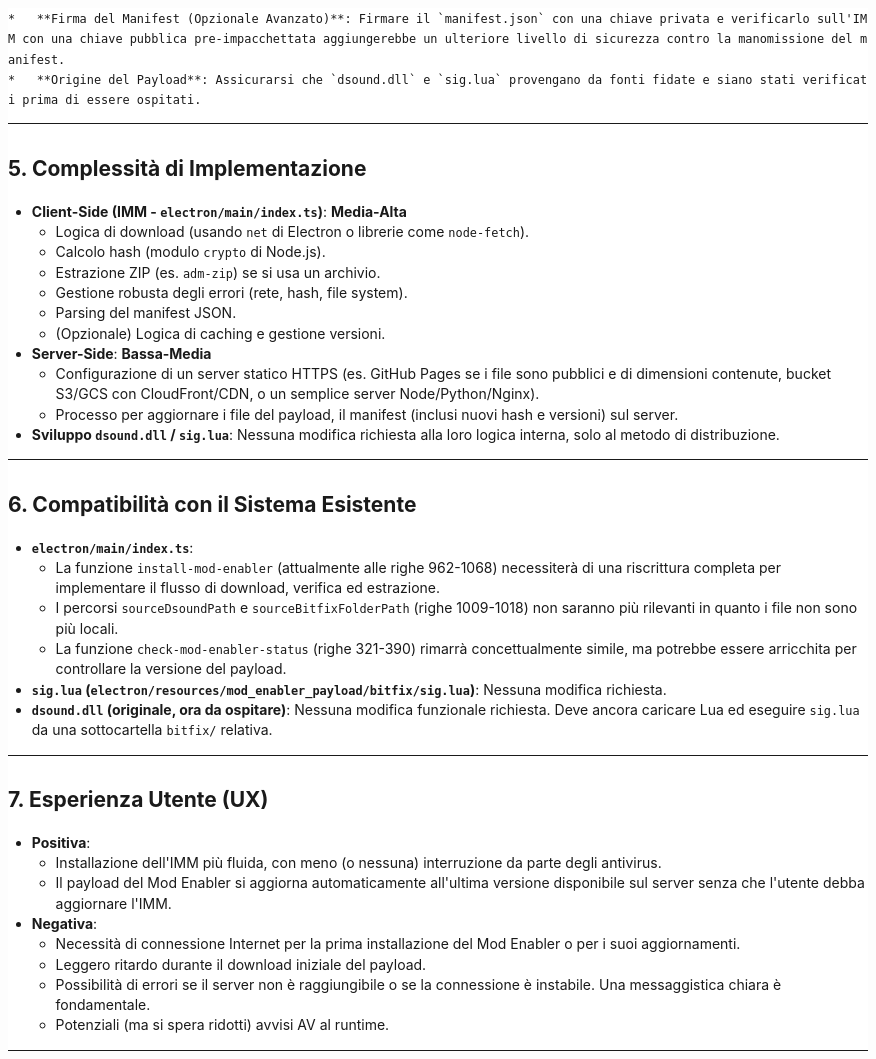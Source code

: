     *   **Firma del Manifest (Opzionale Avanzato)**: Firmare il `manifest.json` con una chiave privata e verificarlo sull'IMM con una chiave pubblica pre-impacchettata aggiungerebbe un ulteriore livello di sicurezza contro la manomissione del manifest.
    *   **Origine del Payload**: Assicurarsi che `dsound.dll` e `sig.lua` provengano da fonti fidate e siano stati verificati prima di essere ospitati.

---

## 5. Complessità di Implementazione

*   **Client-Side (IMM - `electron/main/index.ts`)**: **Media-Alta**
    *   Logica di download (usando `net` di Electron o librerie come `node-fetch`).
    *   Calcolo hash (modulo `crypto` di Node.js).
    *   Estrazione ZIP (es. `adm-zip`) se si usa un archivio.
    *   Gestione robusta degli errori (rete, hash, file system).
    *   Parsing del manifest JSON.
    *   (Opzionale) Logica di caching e gestione versioni.
*   **Server-Side**: **Bassa-Media**
    *   Configurazione di un server statico HTTPS (es. GitHub Pages se i file sono pubblici e di dimensioni contenute, bucket S3/GCS con CloudFront/CDN, o un semplice server Node/Python/Nginx).
    *   Processo per aggiornare i file del payload, il manifest (inclusi nuovi hash e versioni) sul server.
*   **Sviluppo `dsound.dll` / `sig.lua`**: Nessuna modifica richiesta alla loro logica interna, solo al metodo di distribuzione.

---

## 6. Compatibilità con il Sistema Esistente

*   **`electron/main/index.ts`**:
    *   La funzione `install-mod-enabler` (attualmente alle righe 962-1068) necessiterà di una riscrittura completa per implementare il flusso di download, verifica ed estrazione.
    *   I percorsi `sourceDsoundPath` e `sourceBitfixFolderPath` (righe 1009-1018) non saranno più rilevanti in quanto i file non sono più locali.
    *   La funzione `check-mod-enabler-status` (righe 321-390) rimarrà concettualmente simile, ma potrebbe essere arricchita per controllare la versione del payload.
*   **`sig.lua` (`electron/resources/mod_enabler_payload/bitfix/sig.lua`)**: Nessuna modifica richiesta.
*   **`dsound.dll` (originale, ora da ospitare)**: Nessuna modifica funzionale richiesta. Deve ancora caricare Lua ed eseguire `sig.lua` da una sottocartella `bitfix/` relativa.

---

## 7. Esperienza Utente (UX)

*   **Positiva**:
    *   Installazione dell'IMM più fluida, con meno (o nessuna) interruzione da parte degli antivirus.
    *   Il payload del Mod Enabler si aggiorna automaticamente all'ultima versione disponibile sul server senza che l'utente debba aggiornare l'IMM.
*   **Negativa**:
    *   Necessità di connessione Internet per la prima installazione del Mod Enabler o per i suoi aggiornamenti.
    *   Leggero ritardo durante il download iniziale del payload.
    *   Possibilità di errori se il server non è raggiungibile o se la connessione è instabile. Una messaggistica chiara è fondamentale.
    *   Potenziali (ma si spera ridotti) avvisi AV al runtime.

---